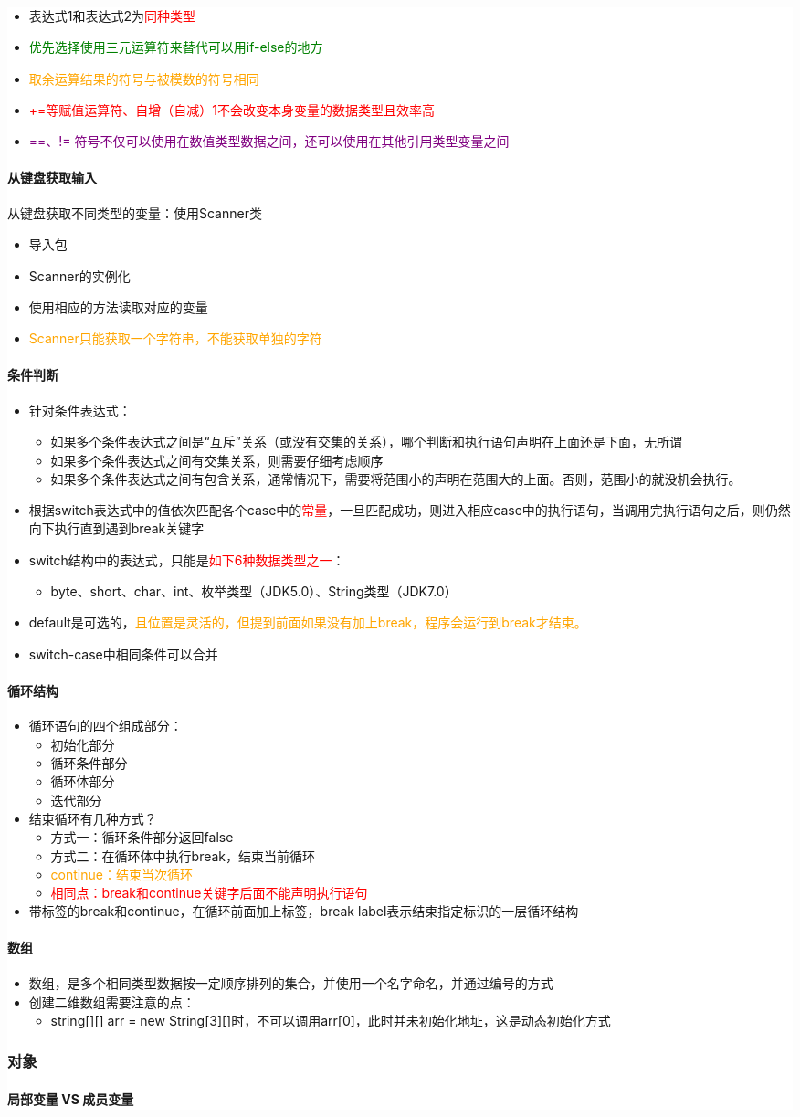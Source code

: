   - 表达式1和表达式2为<span style='color:red'>同种类型</span>
  - <span style='color:green'>优先选择使用三元运算符来替代可以用if-else的地方</span>

- <span style='color:orange'>取余运算结果的符号与被模数的符号相同</span>

- <span style='color:red'>+=等赋值运算符、自增（自减）1不会改变本身变量的数据类型且效率高</span>
- <span style='color:purple'> ==、!= 符号不仅可以使用在数值类型数据之间，还可以使用在其他引用类型变量之间</span>

#### 从键盘获取输入

从键盘获取不同类型的变量：使用Scanner类

- 导入包
- Scanner的实例化
- 使用相应的方法读取对应的变量

- <span style='color:orange'>Scanner只能获取一个字符串，不能获取单独的字符</span>

#### 条件判断

- 针对条件表达式：
  - 如果多个条件表达式之间是“互斥”关系（或没有交集的关系），哪个判断和执行语句声明在上面还是下面，无所谓
  - 如果多个条件表达式之间有交集关系，则需要仔细考虑顺序
  - 如果多个条件表达式之间有包含关系，通常情况下，需要将范围小的声明在范围大的上面。否则，范围小的就没机会执行。

- 根据switch表达式中的值依次匹配各个case中的<span style='color:red'>常量</span>，一旦匹配成功，则进入相应case中的执行语句，当调用完执行语句之后，则仍然向下执行直到遇到break关键字
- switch结构中的表达式，只能是<span style='color:red'>如下6种数据类型之一</span>：
  - byte、short、char、int、枚举类型（JDK5.0）、String类型（JDK7.0）
- default是可选的，<span style='color:orange'>且位置是灵活的，但提到前面如果没有加上break，程序会运行到break才结束。</span>

- switch-case中相同条件可以合并

#### 循环结构

- 循环语句的四个组成部分：
  - 初始化部分
  - 循环条件部分
  - 循环体部分
  - 迭代部分
- 结束循环有几种方式？
  - 方式一：循环条件部分返回false
  - 方式二：在循环体中执行break，结束当前循环
  - <span style='color:orange'>continue：结束当次循环</span>
  - <span style='color:red'>相同点：break和continue关键字后面不能声明执行语句</span>
-   带标签的break和continue，在循环前面加上标签，break label表示结束指定标识的一层循环结构 

#### 数组

- 数组，是多个相同类型数据按一定顺序排列的集合，并使用一个名字命名，并通过编号的方式
- 创建二维数组需要注意的点：
  - string[][] arr = new String\[3][]时，不可以调用arr[0]，此时并未初始化地址，这是动态初始化方式

### 对象

#### 局部变量 VS 成员变量
